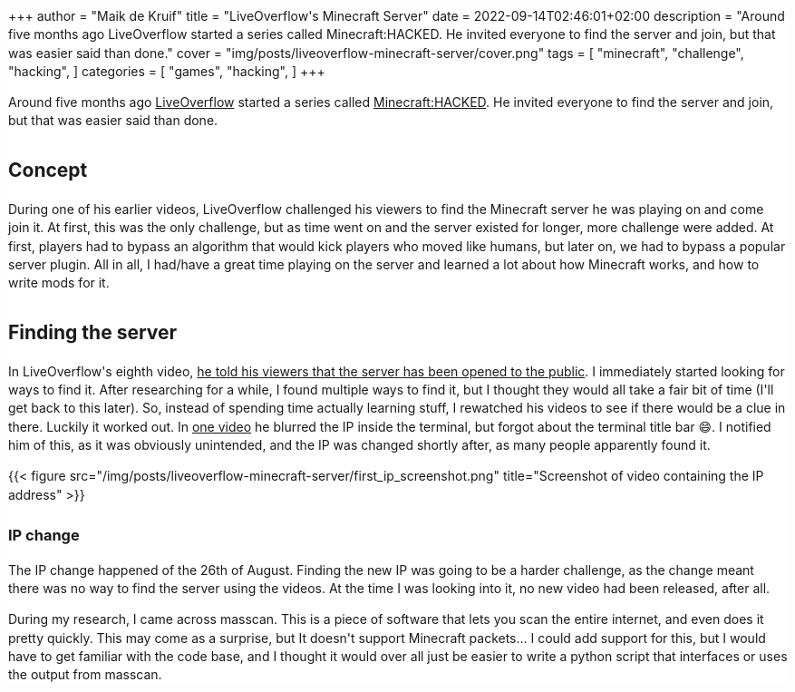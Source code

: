+++
author = "Maik de Kruif"
title = "LiveOverflow's Minecraft Server"
date = 2022-09-14T02:46:01+02:00
description = "Around five months ago LiveOverflow started a series called Minecraft:HACKED. He invited everyone to find the server and join, but that was easier said than done."
cover = "img/posts/liveoverflow-minecraft-server/cover.png"
tags = [
    "minecraft",
    "challenge",
    "hacking",
]
categories = [
    "games",
    "hacking",
]
+++

Around five months ago [LiveOverflow](https://www.youtube.com/c/LiveOverflow) started a series called [Minecraft:HACKED](https://www.youtube.com/playlist?list=PLhixgUqwRTjwvBI-hmbZ2rpkAl4lutnJG). He invited everyone to find the server and join, but that was easier said than done.

## Concept

During one of his earlier videos, LiveOverflow challenged his viewers to find the Minecraft server he was playing on and come join it. At first, this was the only challenge, but as time went on and the server existed for longer, more challenge were added. At first, players had to bypass an algorithm that would kick players who moved like humans, but later on, we had to bypass a popular server plugin. All in all, I had/have a great time playing on the server and learned a lot about how Minecraft works, and how to write mods for it.

## Finding the server

In LiveOverflow's eighth video, [he told his viewers that the server has been opened to the public](https://youtu.be/QradKmQ27JY?t=1246). I immediately started looking for ways to find it. After researching for a while, I found multiple ways to find it, but I thought they would all take a fair bit of time (I'll get back to this later). So, instead of spending time actually learning stuff, I rewatched his videos to see if there would be a clue in there. Luckily it worked out. In [one video](https://youtu.be/Hmmr1oLt-V8?t=28) he blurred the IP inside the terminal, but forgot about the terminal title bar :smile:. I notified him of this, as it was obviously unintended, and the IP was changed shortly after, as many people apparently found it.

{{< figure src="/img/posts/liveoverflow-minecraft-server/first_ip_screenshot.png" title="Screenshot of video containing the IP address" >}}

### IP change

The IP change happened of the 26th of August. Finding the new IP was going to be a harder challenge, as the change meant there was no way to find the server using the videos. At the time I was looking into it, no new video had been released, after all.

During my research, I came across masscan. This is a piece of software that lets you scan the entire internet, and even does it pretty quickly. This may come as a surprise, but It doesn't support Minecraft packets… I could add support for this, but I would have to get familiar with the code base, and I thought it would over all just be easier to write a python script that interfaces or uses the output from masscan.
